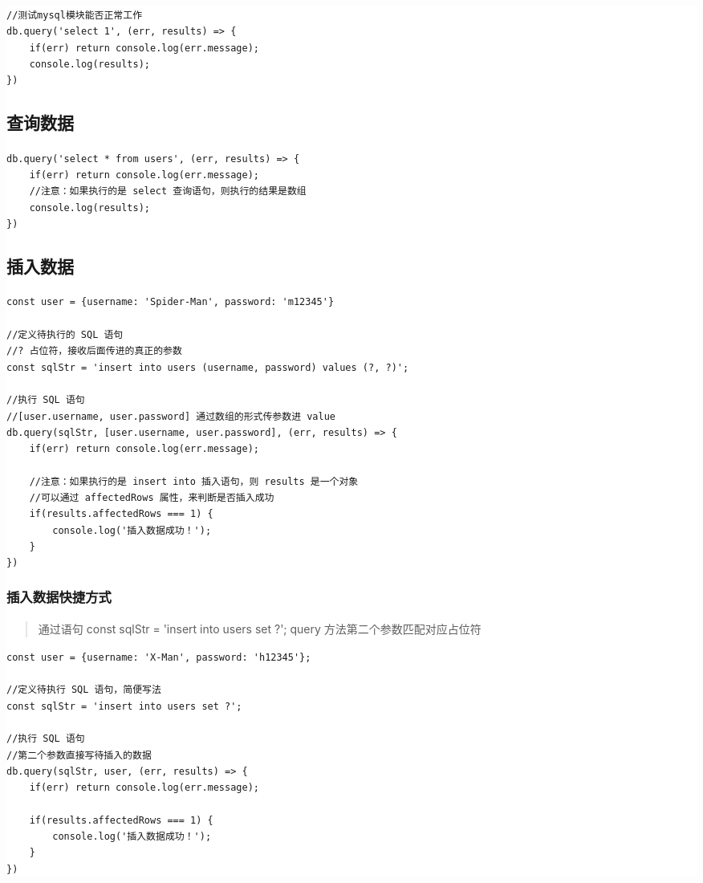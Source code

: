 ```
//测试mysql模块能否正常工作
db.query('select 1', (err, results) => {
    if(err) return console.log(err.message);
    console.log(results);
})
```

## 查询数据
```
db.query('select * from users', (err, results) => {
    if(err) return console.log(err.message);
    //注意：如果执行的是 select 查询语句，则执行的结果是数组
    console.log(results);
})
```

## 插入数据
```
const user = {username: 'Spider-Man', password: 'm12345'}

//定义待执行的 SQL 语句
//? 占位符，接收后面传进的真正的参数
const sqlStr = 'insert into users (username, password) values (?, ?)';

//执行 SQL 语句
//[user.username, user.password] 通过数组的形式传参数进 value
db.query(sqlStr, [user.username, user.password], (err, results) => {
    if(err) return console.log(err.message);

    //注意：如果执行的是 insert into 插入语句，则 results 是一个对象
    //可以通过 affectedRows 属性，来判断是否插入成功
    if(results.affectedRows === 1) {
        console.log('插入数据成功！');
    }
})
```

### 插入数据快捷方式
>通过语句 
>const sqlStr = 'insert into users set ?';
>query 方法第二个参数匹配对应占位符

```
const user = {username: 'X-Man', password: 'h12345'};

//定义待执行 SQL 语句，简便写法
const sqlStr = 'insert into users set ?';

//执行 SQL 语句
//第二个参数直接写待插入的数据
db.query(sqlStr, user, (err, results) => {
    if(err) return console.log(err.message);

    if(results.affectedRows === 1) {
        console.log('插入数据成功！');
    }
})
```
